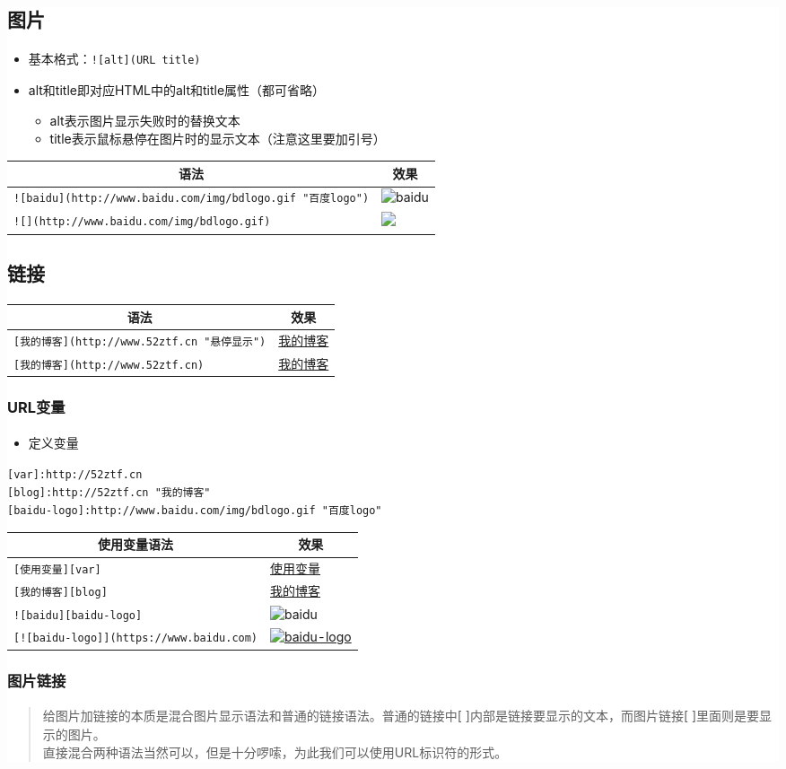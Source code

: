 ## 图片

- 基本格式：`![alt](URL title)`

- alt和title即对应HTML中的alt和title属性（都可省略）
    - alt表示图片显示失败时的替换文本
    - title表示鼠标悬停在图片时的显示文本（注意这里要加引号）

| 语法                                                       	| 效果                                                     	|
|------------------------------------------------------------	|----------------------------------------------------------	|
| `![baidu](http://www.baidu.com/img/bdlogo.gif "百度logo")` 	| ![baidu](http://www.baidu.com/img/bdlogo.gif "百度logo") 	|
| `![](http://www.baidu.com/img/bdlogo.gif)`                    | ![](http://www.baidu.com/img/bdlogo.gif)              	|


## 链接

| 语法                                            	| 效果                                          	 |
|-----------------------------------------------	|-----------------------------------------------|
| `[我的博客](http://www.52ztf.cn "悬停显示")` 	| [我的博客](http://www.52ztf.cn "悬停显示") 	          |
| `[我的博客](http://www.52ztf.cn) `           	| [我的博客](/README.md)                        	   |

### URL变量

- 定义变量

```
[var]:http://52ztf.cn
[blog]:http://52ztf.cn "我的博客"
[baidu-logo]:http://www.baidu.com/img/bdlogo.gif "百度logo"
```

[var]:http://52ztf.cn
[blog]:http://52ztf.cn "我的博客"
[baidu-logo]:http://www.baidu.com/img/bdlogo.gif "百度logo"

| 使用变量语法                               | 效果                                   	|
|------------------------------------------	|----------------------------------------	|
| `[使用变量][var]`                        	| [使用变量][var]                        	|
| `[我的博客][blog]`                       	| [我的博客][blog]                       	|
| `![baidu][baidu-logo]`                   	| ![baidu][baidu-logo]                   	|
| `[![baidu-logo]](https://www.baidu.com)` 	| [![baidu-logo]](https://www.baidu.com) 	|


### 图片链接

> 给图片加链接的本质是混合图片显示语法和普通的链接语法。普通的链接中[ ]内部是链接要显示的文本，而图片链接[ ]里面则是要显示的图片。  
> 直接混合两种语法当然可以，但是十分啰嗦，为此我们可以使用URL标识符的形式。

[zhihu-logo]:https://static.zhihu.com/static/favicon.ico "知乎logo"
